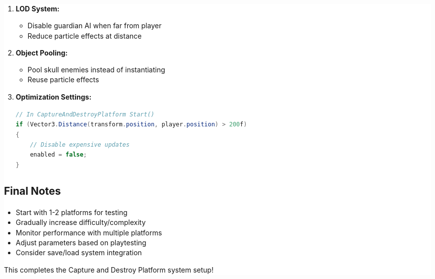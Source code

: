 1. **LOD System:**
   - Disable guardian AI when far from player
   - Reduce particle effects at distance

2. **Object Pooling:**
   - Pool skull enemies instead of instantiating
   - Reuse particle effects

3. **Optimization Settings:**
   ```csharp
   // In CaptureAndDestroyPlatform Start()
   if (Vector3.Distance(transform.position, player.position) > 200f)
   {
       // Disable expensive updates
       enabled = false;
   }
   ```

## Final Notes

- Start with 1-2 platforms for testing
- Gradually increase difficulty/complexity
- Monitor performance with multiple platforms
- Adjust parameters based on playtesting
- Consider save/load system integration

This completes the Capture and Destroy Platform system setup!
